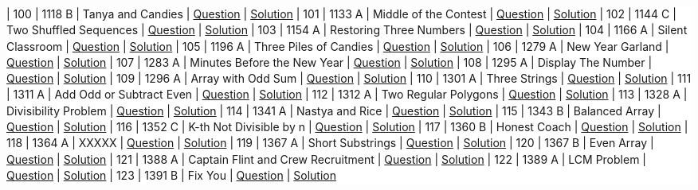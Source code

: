 | 100 | 1118 B | Tanya and Candies | [Question](https://codeforces.com/problemset/problem/1118/B) | [Solution](https://github.com/ShazidMashrafi/Problem-Solving/tree/master/Online%20Judges/Codeforces/Codes/1118%20B%20-%20Tanya%20and%20Candies)
| 101 | 1133 A | Middle of the Contest | [Question](https://codeforces.com/problemset/problem/1133/A) | [Solution](https://github.com/ShazidMashrafi/Problem-Solving/tree/master/Online%20Judges/Codeforces/Codes/1133%20A%20-%20Middle%20of%20the%20Contest)
| 102 | 1144 C | Two Shuffled Sequences | [Question](https://codeforces.com/problemset/problem/1144/C) | [Solution](https://github.com/ShazidMashrafi/Problem-Solving/tree/master/Online%20Judges/Codeforces/Codes/1144%20C%20-%20Two%20Shuffled%20Sequences)
| 103 | 1154 A | Restoring Three Numbers | [Question](https://codeforces.com/problemset/problem/1154/A) | [Solution](https://github.com/ShazidMashrafi/Problem-Solving/tree/master/Online%20Judges/Codeforces/Codes/1154%20A%20-%20Restoring%20Three%20Numbers)
| 104 | 1166 A | Silent Classroom | [Question](https://codeforces.com/problemset/problem/1166/A) | [Solution](https://github.com/ShazidMashrafi/Problem-Solving/tree/master/Online%20Judges/Codeforces/Codes/1166%20A%20-%20Silent%20Classroom)
| 105 | 1196 A | Three Piles of Candies | [Question](https://codeforces.com/problemset/problem/1196/A) | [Solution](https://github.com/ShazidMashrafi/Problem-Solving/tree/master/Online%20Judges/Codeforces/Codes/1196%20A%20-%20Three%20Piles%20of%20Candies)
| 106 | 1279 A | New Year Garland | [Question](https://codeforces.com/problemset/problem/1279/A) | [Solution](https://github.com/ShazidMashrafi/Problem-Solving/tree/master/Online%20Judges/Codeforces/Codes/1279%20A%20-%20New%20Year%20Garland)
| 107 | 1283 A | Minutes Before the New Year | [Question](https://codeforces.com/problemset/problem/1283/A) | [Solution](https://github.com/ShazidMashrafi/Problem-Solving/tree/master/Online%20Judges/Codeforces/Codes/1283%20A%20-%20Minutes%20Before%20the%20New%20Year)
| 108 | 1295 A | Display The Number | [Question](https://codeforces.com/problemset/problem/1295/A) | [Solution](https://github.com/ShazidMashrafi/Problem-Solving/tree/master/Online%20Judges/Codeforces/Codes/1295%20A%20-%20Display%20The%20Number)
| 109 | 1296 A | Array with Odd Sum | [Question](https://codeforces.com/problemset/problem/1296/A) | [Solution](https://github.com/ShazidMashrafi/Problem-Solving/tree/master/Online%20Judges/Codeforces/Codes/1296%20A%20-%20Array%20with%20Odd%20Sum)
| 110 | 1301 A | Three Strings | [Question](https://codeforces.com/problemset/problem/1301/A) | [Solution](https://github.com/ShazidMashrafi/Problem-Solving/tree/master/Online%20Judges/Codeforces/Codes/1301%20A%20-%20Three%20Strings)
| 111 | 1311 A | Add Odd or Subtract Even | [Question](https://codeforces.com/problemset/problem/1311/A) | [Solution](https://github.com/ShazidMashrafi/Problem-Solving/tree/master/Online%20Judges/Codeforces/Codes/1311%20A%20-%20Add%20Odd%20or%20Subtract%20Even)
| 112 | 1312 A | Two Regular Polygons | [Question](https://codeforces.com/problemset/problem/1312/A) | [Solution](https://github.com/ShazidMashrafi/Problem-Solving/tree/master/Online%20Judges/Codeforces/Codes/1312%20A%20-%20Two%20Regular%20Polygons)
| 113 | 1328 A | Divisibility Problem | [Question](https://codeforces.com/problemset/problem/1328/A) | [Solution](https://github.com/ShazidMashrafi/Problem-Solving/tree/master/Online%20Judges/Codeforces/Codes/1328%20A%20-%20Divisibility%20Problem)
| 114 | 1341 A | Nastya and Rice | [Question](https://codeforces.com/problemset/problem/1341/A) | [Solution](https://github.com/ShazidMashrafi/Problem-Solving/tree/master/Online%20Judges/Codeforces/Codes/1341%20A%20-%20Nastya%20and%20Rice)
| 115 | 1343 B | Balanced Array | [Question](https://codeforces.com/problemset/problem/1343/B) | [Solution](https://github.com/ShazidMashrafi/Problem-Solving/tree/master/Online%20Judges/Codeforces/Codes/1343%20B%20-%20Balanced%20Array)
| 116 | 1352 C | K-th Not Divisible by n | [Question](https://codeforces.com/problemset/problem/1352/C) | [Solution](https://github.com/ShazidMashrafi/Problem-Solving/tree/master/Online%20Judges/Codeforces/Codes/1352%20C%20-%20K-th%20Not%20Divisible%20by%20n)
| 117 | 1360 B | Honest Coach | [Question](https://codeforces.com/problemset/problem/1360/B) | [Solution](https://github.com/ShazidMashrafi/Problem-Solving/tree/master/Online%20Judges/Codeforces/Codes/1360%20B%20-%20Honest%20Coach)
| 118 | 1364 A | XXXXX | [Question](https://codeforces.com/problemset/problem/1364/A) | [Solution](https://github.com/ShazidMashrafi/Problem-Solving/tree/master/Online%20Judges/Codeforces/Codes/1364%20A%20-%20XXXXX)
| 119 | 1367 A | Short Substrings | [Question](https://codeforces.com/problemset/problem/1367/A) | [Solution](https://github.com/ShazidMashrafi/Problem-Solving/tree/master/Online%20Judges/Codeforces/Codes/1367%20A%20-%20Short%20Substrings)
| 120 | 1367 B | Even Array | [Question](https://codeforces.com/problemset/problem/1367/B) | [Solution](https://github.com/ShazidMashrafi/Problem-Solving/tree/master/Online%20Judges/Codeforces/Codes/1367%20B%20-%20Even%20Array)
| 121 | 1388 A | Captain Flint and Crew Recruitment | [Question](https://codeforces.com/problemset/problem/1388/A) | [Solution](https://github.com/ShazidMashrafi/Problem-Solving/tree/master/Online%20Judges/Codeforces/Codes/1388%20A%20-%20Captain%20Flint%20and%20Crew%20Recruitment)
| 122 | 1389 A | LCM Problem | [Question](https://codeforces.com/problemset/problem/1389/A) | [Solution](https://github.com/ShazidMashrafi/Problem-Solving/tree/master/Online%20Judges/Codeforces/Codes/1389%20A%20-%20LCM%20Problem)
| 123 | 1391 B | Fix You | [Question](https://codeforces.com/problemset/problem/1391/B) | [Solution](https://github.com/ShazidMashrafi/Problem-Solving/tree/master/Online%20Judges/Codeforces/Codes/1391%20B%20-%20Fix%20You)